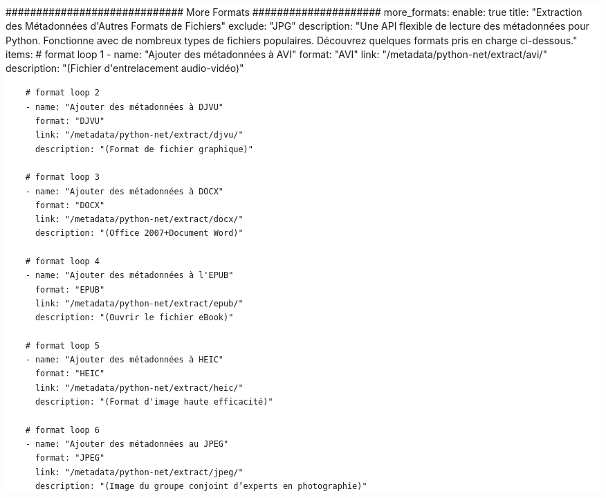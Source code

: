 
############################# More Formats #####################
more_formats:
    enable: true
    title: "Extraction des Métadonnées d'Autres Formats de Fichiers"
    exclude: "JPG"
    description: "Une API flexible de lecture des métadonnées pour Python. Fonctionne avec de nombreux types de fichiers populaires. Découvrez quelques formats pris en charge ci-dessous."
    items: 
        # format loop 1
        - name: "Ajouter des métadonnées à AVI"
          format: "AVI"
          link: "/metadata/python-net/extract/avi/"
          description: "(Fichier d'entrelacement audio-vidéo)"
          
        # format loop 2
        - name: "Ajouter des métadonnées à DJVU"
          format: "DJVU"
          link: "/metadata/python-net/extract/djvu/"
          description: "(Format de fichier graphique)"
          
        # format loop 3
        - name: "Ajouter des métadonnées à DOCX"
          format: "DOCX"
          link: "/metadata/python-net/extract/docx/"
          description: "(Office 2007+Document Word)"
          
        # format loop 4
        - name: "Ajouter des métadonnées à l'EPUB"
          format: "EPUB"
          link: "/metadata/python-net/extract/epub/"
          description: "(Ouvrir le fichier eBook)"
          
        # format loop 5
        - name: "Ajouter des métadonnées à HEIC"
          format: "HEIC"
          link: "/metadata/python-net/extract/heic/"
          description: "(Format d'image haute efficacité)"
          
        # format loop 6
        - name: "Ajouter des métadonnées au JPEG"
          format: "JPEG"
          link: "/metadata/python-net/extract/jpeg/"
          description: "(Image du groupe conjoint d’experts en photographie)"
          